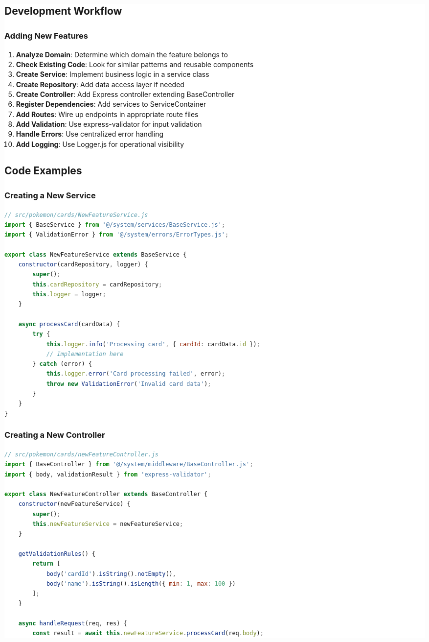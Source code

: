 ## Development Workflow

### Adding New Features
1. **Analyze Domain**: Determine which domain the feature belongs to
2. **Check Existing Code**: Look for similar patterns and reusable components
3. **Create Service**: Implement business logic in a service class
4. **Create Repository**: Add data access layer if needed
5. **Create Controller**: Add Express controller extending BaseController
6. **Register Dependencies**: Add services to ServiceContainer
7. **Add Routes**: Wire up endpoints in appropriate route files
8. **Add Validation**: Use express-validator for input validation
9. **Handle Errors**: Use centralized error handling
10. **Add Logging**: Use Logger.js for operational visibility

## Code Examples

### Creating a New Service
```javascript
// src/pokemon/cards/NewFeatureService.js
import { BaseService } from '@/system/services/BaseService.js';
import { ValidationError } from '@/system/errors/ErrorTypes.js';

export class NewFeatureService extends BaseService {
    constructor(cardRepository, logger) {
        super();
        this.cardRepository = cardRepository;
        this.logger = logger;
    }
    
    async processCard(cardData) {
        try {
            this.logger.info('Processing card', { cardId: cardData.id });
            // Implementation here
        } catch (error) {
            this.logger.error('Card processing failed', error);
            throw new ValidationError('Invalid card data');
        }
    }
}
```

### Creating a New Controller
```javascript
// src/pokemon/cards/newFeatureController.js
import { BaseController } from '@/system/middleware/BaseController.js';
import { body, validationResult } from 'express-validator';

export class NewFeatureController extends BaseController {
    constructor(newFeatureService) {
        super();
        this.newFeatureService = newFeatureService;
    }
    
    getValidationRules() {
        return [
            body('cardId').isString().notEmpty(),
            body('name').isString().isLength({ min: 1, max: 100 })
        ];
    }
    
    async handleRequest(req, res) {
        const result = await this.newFeatureService.processCard(req.body);
```